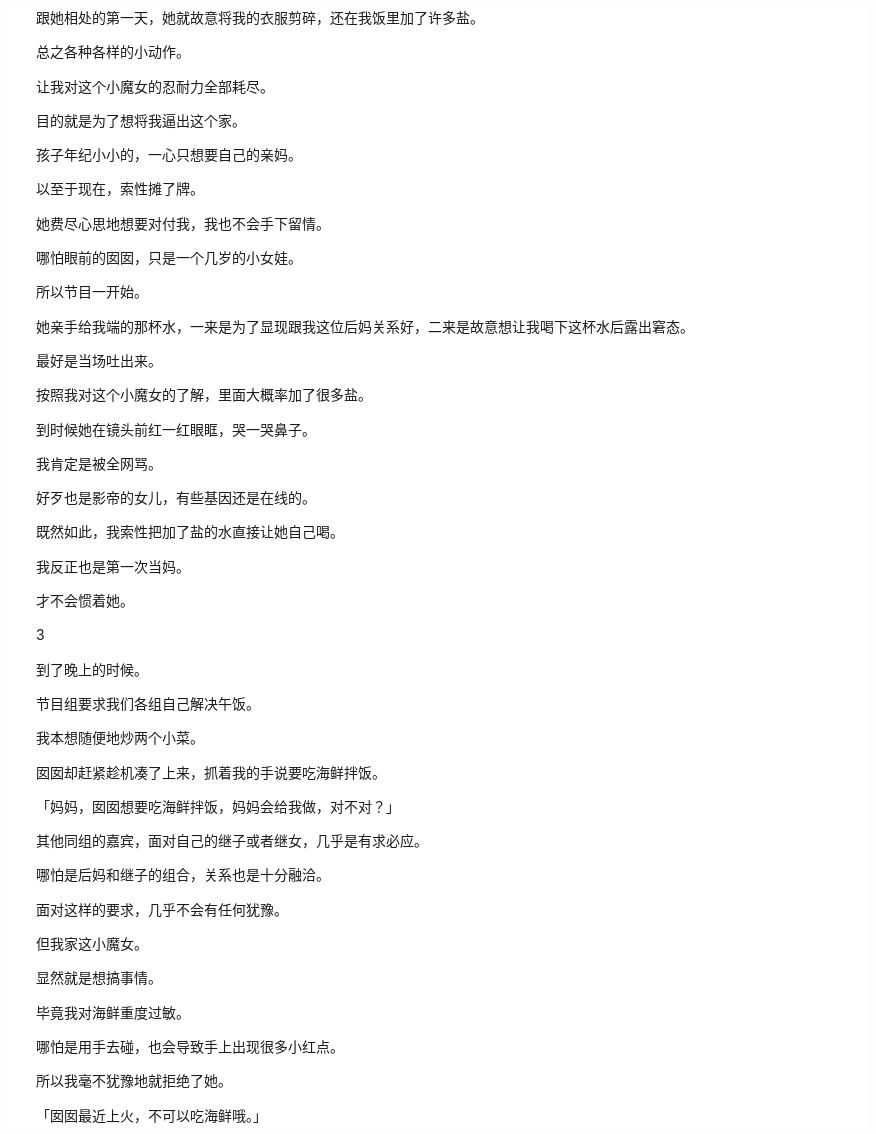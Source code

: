 &emsp;&emsp;跟她相处的第一天，她就故意将我的衣服剪碎，还在我饭里加了许多盐。  
  
&emsp;&emsp;总之各种各样的小动作。  
  
&emsp;&emsp;让我对这个小魔女的忍耐力全部耗尽。  
  
&emsp;&emsp;目的就是为了想将我逼出这个家。  
  
&emsp;&emsp;孩子年纪小小的，一心只想要自己的亲妈。  
  
&emsp;&emsp;以至于现在，索性摊了牌。  
  
&emsp;&emsp;她费尽心思地想要对付我，我也不会手下留情。  
  
&emsp;&emsp;哪怕眼前的囡囡，只是一个几岁的小女娃。  
  
&emsp;&emsp;所以节目一开始。  
  
&emsp;&emsp;她亲手给我端的那杯水，一来是为了显现跟我这位后妈关系好，二来是故意想让我喝下这杯水后露出窘态。  
  
&emsp;&emsp;最好是当场吐出来。  
  
&emsp;&emsp;按照我对这个小魔女的了解，里面大概率加了很多盐。  
  
&emsp;&emsp;到时候她在镜头前红一红眼眶，哭一哭鼻子。  
  
&emsp;&emsp;我肯定是被全网骂。  
  
&emsp;&emsp;好歹也是影帝的女儿，有些基因还是在线的。  
  
&emsp;&emsp;既然如此，我索性把加了盐的水直接让她自己喝。  
  
&emsp;&emsp;我反正也是第一次当妈。  
  
&emsp;&emsp;才不会惯着她。  
  
&emsp;&emsp;3  
  
&emsp;&emsp;到了晚上的时候。  
  
&emsp;&emsp;节目组要求我们各组自己解决午饭。  
  
&emsp;&emsp;我本想随便地炒两个小菜。  
  
&emsp;&emsp;囡囡却赶紧趁机凑了上来，抓着我的手说要吃海鲜拌饭。  
  
&emsp;&emsp;「妈妈，囡囡想要吃海鲜拌饭，妈妈会给我做，对不对？」  
  
&emsp;&emsp;其他同组的嘉宾，面对自己的继子或者继女，几乎是有求必应。  
  
&emsp;&emsp;哪怕是后妈和继子的组合，关系也是十分融洽。  
  
&emsp;&emsp;面对这样的要求，几乎不会有任何犹豫。  
  
&emsp;&emsp;但我家这小魔女。  
  
&emsp;&emsp;显然就是想搞事情。  
  
&emsp;&emsp;毕竟我对海鲜重度过敏。  
  
&emsp;&emsp;哪怕是用手去碰，也会导致手上出现很多小红点。  
  
&emsp;&emsp;所以我毫不犹豫地就拒绝了她。  
  
&emsp;&emsp;「囡囡最近上火，不可以吃海鲜哦。」  
  